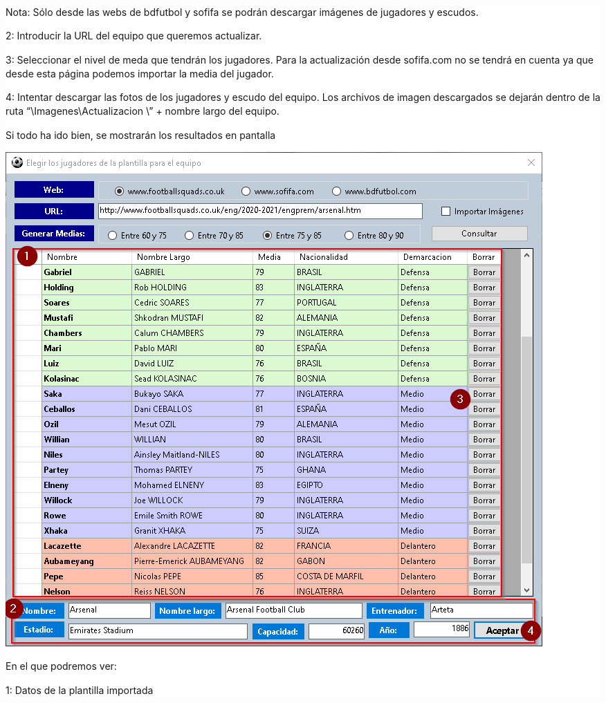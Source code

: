 Nota: Sólo desde las webs de bdfutbol y sofifa se podrán descargar imágenes de jugadores y escudos.

2: Introducir la URL del equipo que queremos actualizar.

3: Seleccionar el nivel de meda que tendrán los jugadores. Para la actualización desde sofifa.com
no se tendrá en cuenta ya que desde esta página podemos importar la media del jugador.

4: Intentar descargar las fotos de los jugadores y escudo del equipo. Los archivos de imagen
descargados se dejarán dentro de la ruta “\Imagenes\Actualizacion \” + nombre largo del
equipo.

Si todo ha ido bien, se mostrarán los resultados en pantalla

![Editor PCF 6.0](https://github.com/carky12/EditorPCFutbol6/blob/master/Imagenes/editor14.png) 

En el que podremos ver:

1: Datos de la plantilla importada
